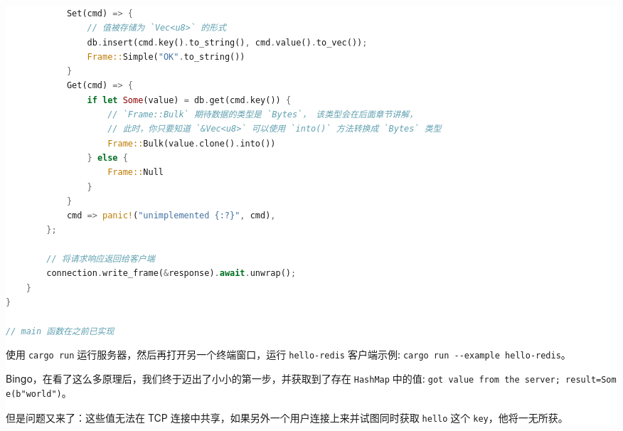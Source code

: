 ```rust
            Set(cmd) => {
                // 值被存储为 `Vec<u8>` 的形式
                db.insert(cmd.key().to_string(), cmd.value().to_vec());
                Frame::Simple("OK".to_string())
            }
            Get(cmd) => {
                if let Some(value) = db.get(cmd.key()) {
                    // `Frame::Bulk` 期待数据的类型是 `Bytes`， 该类型会在后面章节讲解，
                    // 此时，你只要知道 `&Vec<u8>` 可以使用 `into()` 方法转换成 `Bytes` 类型
                    Frame::Bulk(value.clone().into())
                } else {
                    Frame::Null
                }
            }
            cmd => panic!("unimplemented {:?}", cmd),
        };

        // 将请求响应返回给客户端
        connection.write_frame(&response).await.unwrap();
    }
}

// main 函数在之前已实现
```

使用 `cargo run` 运行服务器，然后再打开另一个终端窗口，运行 `hello-redis` 客户端示例: `cargo run --example hello-redis`。

Bingo，在看了这么多原理后，我们终于迈出了小小的第一步，并获取到了存在 `HashMap` 中的值: `got value from the server; result=Some(b"world")`。

但是问题又来了：这些值无法在 TCP 连接中共享，如果另外一个用户连接上来并试图同时获取 `hello` 这个 `key`，他将一无所获。
